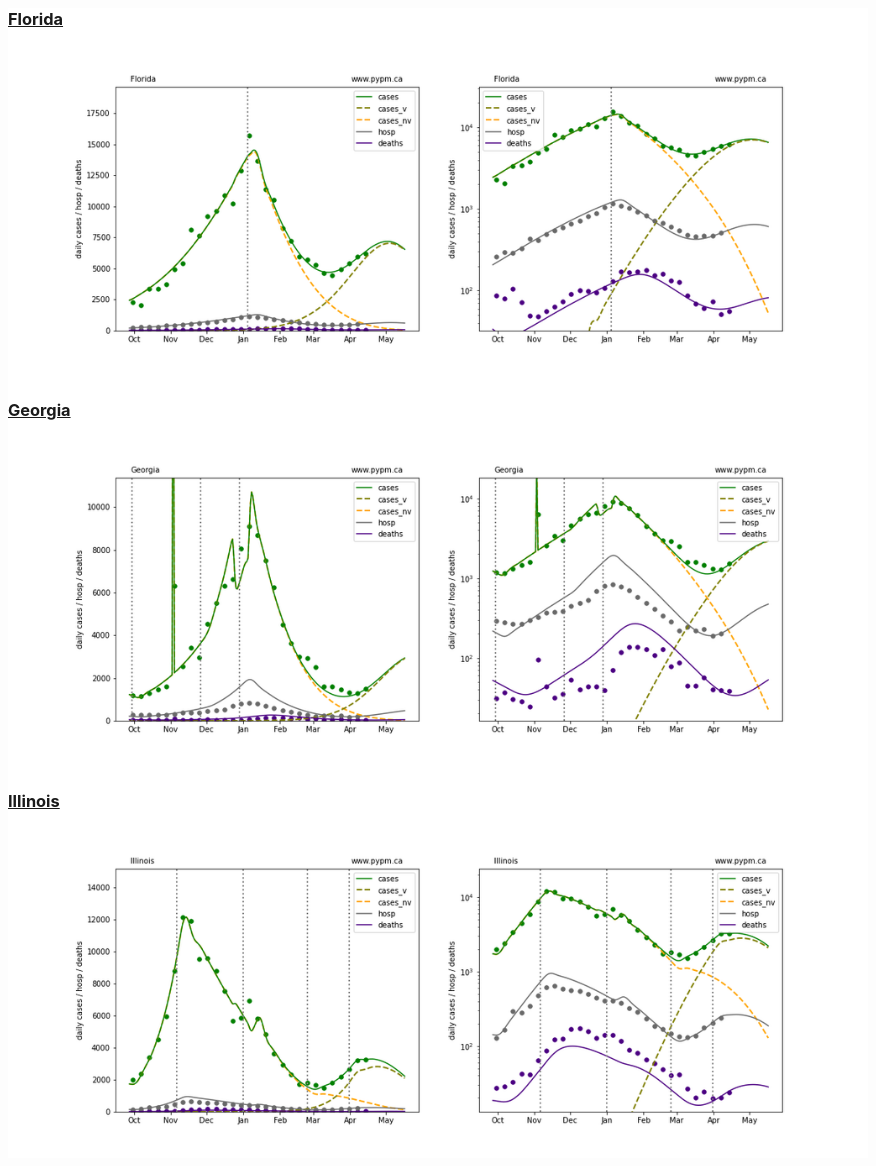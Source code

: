 ### [Florida](img/fl_2_8_0418.pdf)

![fl](img/fl_2_8_0418.png)

### [Georgia](img/ga_2_8_0418.pdf)

![ga](img/ga_2_8_0418.png)

### [Illinois](img/il_2_8_0418.pdf)

![il](img/il_2_8_0418.png)
